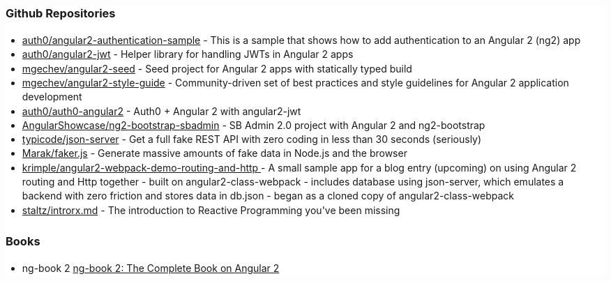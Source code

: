 ### Github Repositories

- [auth0/angular2-authentication-sample](https://github.com/auth0/angular2-authentication-sample) - This is a sample that shows how to add authentication to an Angular 2 (ng2) app
- [auth0/angular2-jwt](https://github.com/auth0/angular2-jwt) - Helper library for handling JWTs in Angular 2 apps
- [mgechev/angular2-seed](https://github.com/mgechev/angular2-seed) - Seed project for Angular 2 apps with statically typed build
- [mgechev/angular2-style-guide](https://github.com/mgechev/angular2-style-guide) - Community-driven set of best practices and style guidelines for Angular 2 application development
- [auth0/auth0-angular2](https://github.com/auth0/auth0-angular2) - Auth0 + Angular 2 with angular2-jwt
- [AngularShowcase/ng2-bootstrap-sbadmin](https://github.com/AngularShowcase/ng2-bootstrap-sbadmin) - SB Admin 2.0 project with Angular 2 and ng2-bootstrap
- [typicode/json-server](https://github.com/typicode/json-server) - Get a full fake REST API with zero coding in less than 30 seconds (seriously)
- [Marak/faker.js](https://github.com/Marak/faker.js) - Generate massive amounts of fake data in Node.js and the browser
- [krimple/angular2-webpack-demo-routing-and-http
](https://github.com/krimple/angular2-webpack-demo-routing-and-http) - A small sample app for a blog entry (upcoming) on using Angular 2 routing and Http together - built on angular2-class-webpack - includes database using json-server, which emulates a backend with zero friction and stores data in db.json - began as a cloned copy of angular2-class-webpack
- [staltz/introrx.md](https://gist.github.com/staltz/868e7e9bc2a7b8c1f754) - The introduction to Reactive Programming you've been missing

### Books

- ng-book 2 [ng-book 2: The Complete Book on Angular 2](https://www.ng-book.com/2/)
